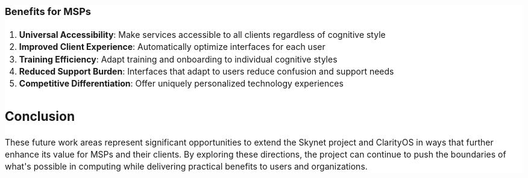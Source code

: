 ### Benefits for MSPs

1. **Universal Accessibility**: Make services accessible to all clients regardless of cognitive style
2. **Improved Client Experience**: Automatically optimize interfaces for each user
3. **Training Efficiency**: Adapt training and onboarding to individual cognitive styles
4. **Reduced Support Burden**: Interfaces that adapt to users reduce confusion and support needs
5. **Competitive Differentiation**: Offer uniquely personalized technology experiences

## Conclusion

These future work areas represent significant opportunities to extend the Skynet project and ClarityOS in ways that further enhance its value for MSPs and their clients. By exploring these directions, the project can continue to push the boundaries of what's possible in computing while delivering practical benefits to users and organizations.